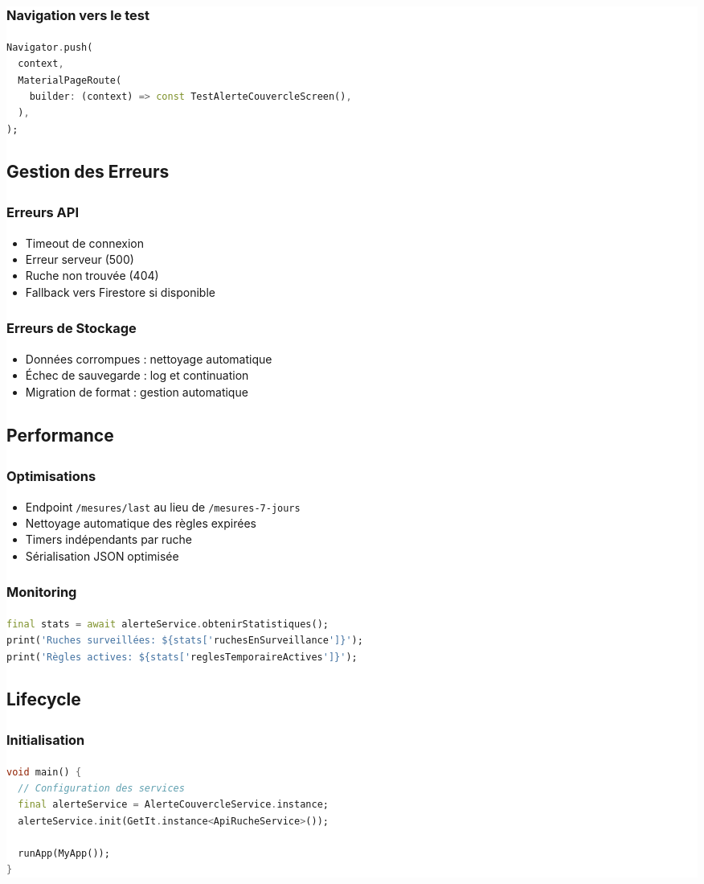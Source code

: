 ### Navigation vers le test
```dart
Navigator.push(
  context,
  MaterialPageRoute(
    builder: (context) => const TestAlerteCouvercleScreen(),
  ),
);
```

## Gestion des Erreurs

### Erreurs API
- Timeout de connexion
- Erreur serveur (500)
- Ruche non trouvée (404)
- Fallback vers Firestore si disponible

### Erreurs de Stockage
- Données corrompues : nettoyage automatique
- Échec de sauvegarde : log et continuation
- Migration de format : gestion automatique

## Performance

### Optimisations
- Endpoint `/mesures/last` au lieu de `/mesures-7-jours`
- Nettoyage automatique des règles expirées
- Timers indépendants par ruche
- Sérialisation JSON optimisée

### Monitoring
```dart
final stats = await alerteService.obtenirStatistiques();
print('Ruches surveillées: ${stats['ruchesEnSurveillance']}');
print('Règles actives: ${stats['reglesTemporaireActives']}');
```

## Lifecycle

### Initialisation
```dart
void main() {
  // Configuration des services
  final alerteService = AlerteCouvercleService.instance;
  alerteService.init(GetIt.instance<ApiRucheService>());
  
  runApp(MyApp());
}
```
